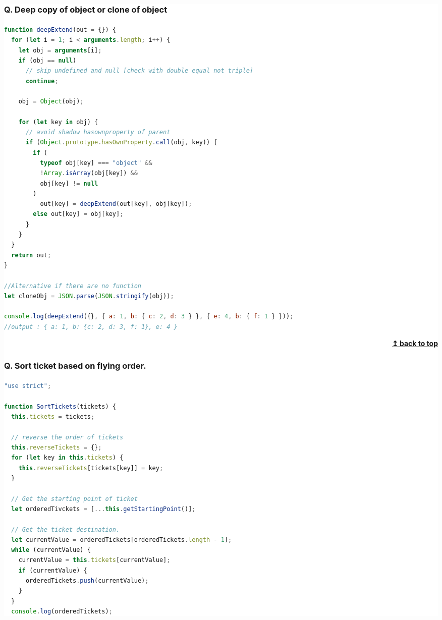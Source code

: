 ### Q. Deep copy of object or clone of object

```javascript
function deepExtend(out = {}) {
  for (let i = 1; i < arguments.length; i++) {
    let obj = arguments[i];
    if (obj == null)
      // skip undefined and null [check with double equal not triple]
      continue;

    obj = Object(obj);

    for (let key in obj) {
      // avoid shadow hasownproperty of parent
      if (Object.prototype.hasOwnProperty.call(obj, key)) {
        if (
          typeof obj[key] === "object" &&
          !Array.isArray(obj[key]) &&
          obj[key] != null
        )
          out[key] = deepExtend(out[key], obj[key]);
        else out[key] = obj[key];
      }
    }
  }
  return out;
}

//Alternative if there are no function
let cloneObj = JSON.parse(JSON.stringify(obj));

console.log(deepExtend({}, { a: 1, b: { c: 2, d: 3 } }, { e: 4, b: { f: 1 } }));
//output : { a: 1, b: {c: 2, d: 3, f: 1}, e: 4 }
```

<div align="right">
    <b><a href="#">↥ back to top</a></b>
</div>

### Q. Sort ticket based on flying order.

```javascript
"use strict";

function SortTickets(tickets) {
  this.tickets = tickets;

  // reverse the order of tickets
  this.reverseTickets = {};
  for (let key in this.tickets) {
    this.reverseTickets[tickets[key]] = key;
  }

  // Get the starting point of ticket
  let orderedTivckets = [...this.getStartingPoint()];

  // Get the ticket destination.
  let currentValue = orderedTickets[orderedTickets.length - 1];
  while (currentValue) {
    currentValue = this.tickets[currentValue];
    if (currentValue) {
      orderedTickets.push(currentValue);
    }
  }
  console.log(orderedTickets);
```